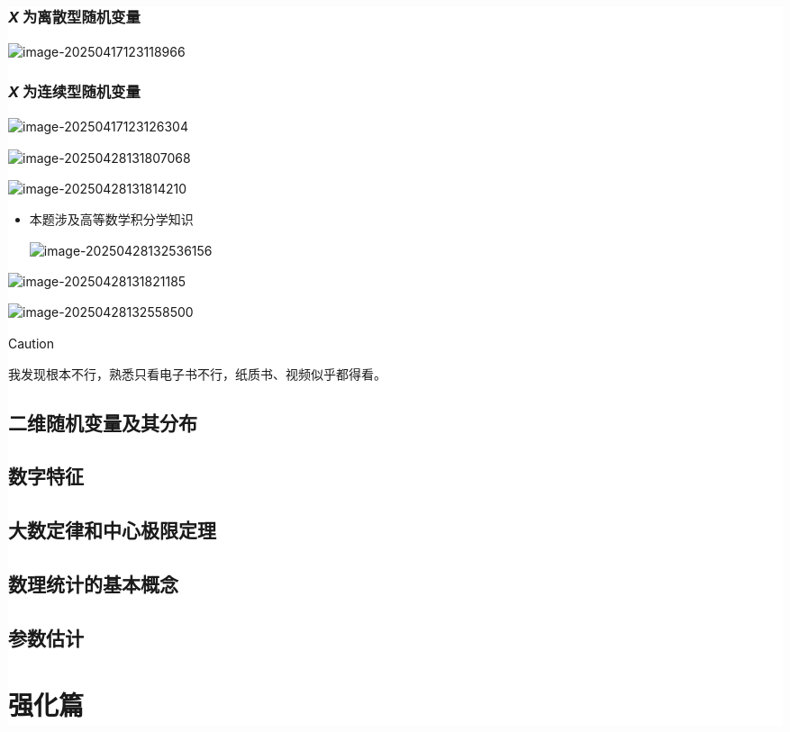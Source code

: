 
### $X$ 为离散型随机变量

![image-20250417123118966](./概率论与数理统计.assets/image-20250417123118966.png)



### $X$ 为连续型随机变量

![image-20250417123126304](./概率论与数理统计.assets/image-20250417123126304.png)



![image-20250428131807068](./概率论与数理统计.assets/image-20250428131807068.png)



![image-20250428131814210](./概率论与数理统计.assets/image-20250428131814210.png)

- 本题涉及高等数学积分学知识

  ![image-20250428132536156](./概率论与数理统计.assets/image-20250428132536156.png)



![image-20250428131821185](./概率论与数理统计.assets/image-20250428131821185.png)



![image-20250428132558500](./概率论与数理统计.assets/image-20250428132558500.png)



> [!CAUTION]
>
> 我发现根本不行，熟悉只看电子书不行，纸质书、视频似乎都得看。

## 二维随机变量及其分布



## 数字特征



## 大数定律和中心极限定理



## 数理统计的基本概念



## 参数估计



# 强化篇
